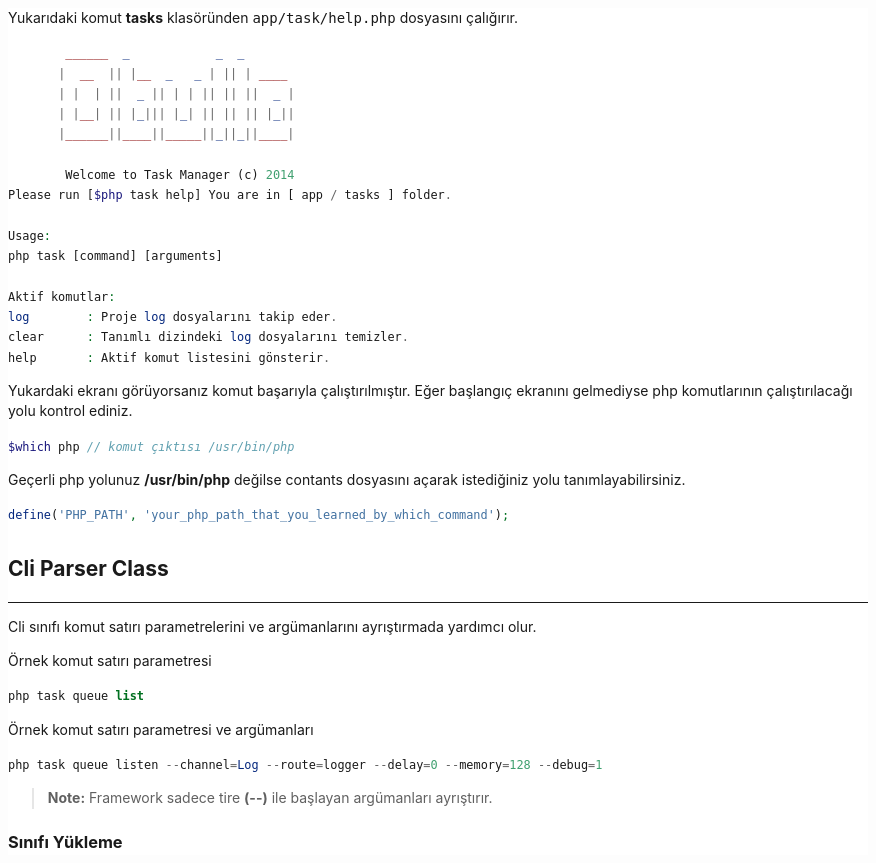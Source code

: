 Yukarıdaki komut **tasks** klasöründen <kbd>app/task/help.php</kbd> dosyasını çalığırır.

```php
        ______  _            _  _
       |  __  || |__  _   _ | || | ____
       | |  | ||  _ || | | || || ||  _ |
       | |__| || |_||| |_| || || || |_||
       |______||____||_____||_||_||____|

        Welcome to Task Manager (c) 2014
Please run [$php task help] You are in [ app / tasks ] folder.

Usage:
php task [command] [arguments]

Aktif komutlar:
log        : Proje log dosyalarını takip eder.
clear      : Tanımlı dizindeki log dosyalarını temizler.
help       : Aktif komut listesini gönsterir.
```

Yukardaki ekranı görüyorsanız komut başarıyla çalıştırılmıştır. Eğer başlangıç ekranını gelmediyse php komutlarının çalıştırılacağı yolu kontrol ediniz. 

```php
$which php // komut çıktısı /usr/bin/php 
```
 
Geçerli php yolunuz **/usr/bin/php** değilse contants dosyasını açarak istediğiniz yolu tanımlayabilirsiniz.

```php
define('PHP_PATH', 'your_php_path_that_you_learned_by_which_command'); 
```


## Cli Parser Class

------

Cli sınıfı komut satırı parametrelerini ve argümanlarını ayrıştırmada yardımcı olur.

Örnek komut satırı parametresi
```php
php task queue list
```

Örnek komut satırı parametresi ve argümanları

```php
php task queue listen --channel=Log --route=logger --delay=0 --memory=128 --debug=1
```

> **Note:** Framework sadece tire **(--)** ile başlayan argümanları ayrıştırır.


### Sınıfı Yükleme
